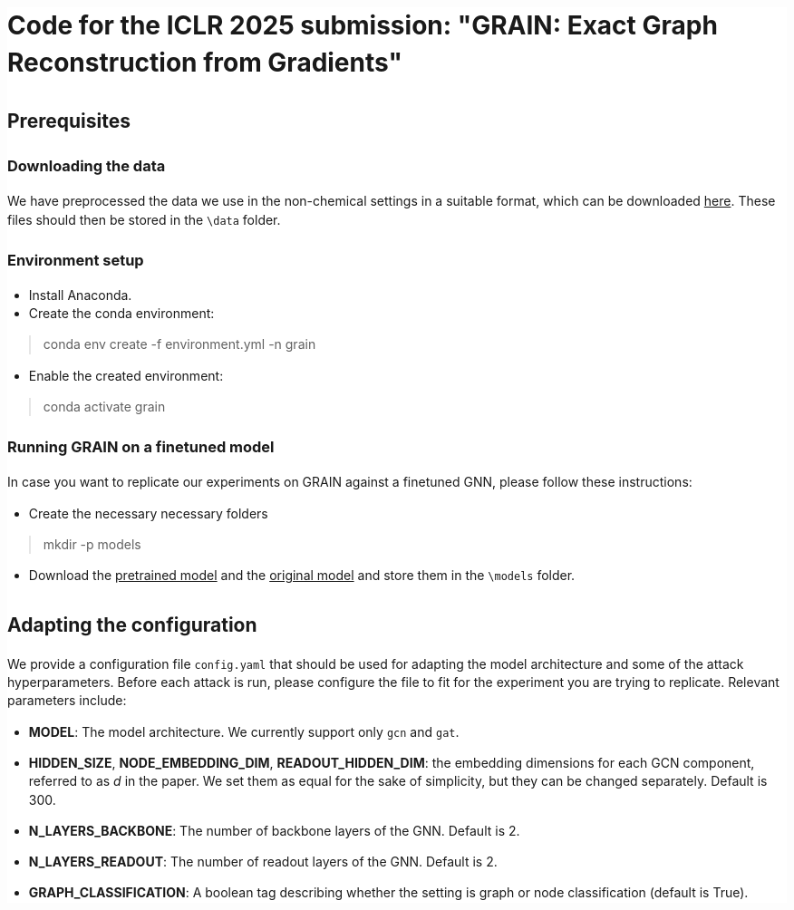 # Code for the ICLR 2025 submission: "GRAIN: Exact Graph Reconstruction from Gradients"
## Prerequisites

### Downloading the data

We have preprocessed the data we use in the non-chemical settings in a suitable format, which can be downloaded [here](https://mega.nz/folder/GhRzETiD#TsS5_d2wbBMbrW4grp179Q). These files should then be stored in the `\data` folder.

### Environment setup

- Install Anaconda. 
- Create the conda environment:<br>

> conda env create -f environment.yml -n grain

- Enable the created environment:<br>

> conda activate grain


### Running GRAIN on a finetuned model

In case you want to replicate our experiments on GRAIN against a finetuned GNN, please follow these instructions:

- Create the necessary necessary folders

> mkdir -p models

- Download the [pretrained model](https://mega.nz/file/CNpBFAoQ#BQai6AnWrgxbobIMjLhg5LqjEl5D3xr8MFEao6oX2uU) and the [original model](https://mega.nz/file/qN5zmC7Q#IxwMVI1QeCjcFoett0fz-VYT6JGUoaePBPDBxBUggoEand) and store them in the `\models` folder.


## Adapting the configuration

We provide a configuration file `config.yaml` that should be used for adapting the model architecture and some of the attack hyperparameters. Before each attack is run, please configure the file to fit for the experiment you are trying to replicate. Relevant parameters include:

- **MODEL**: The model architecture. We currently support only `gcn` and `gat`.

- **HIDDEN_SIZE**, **NODE_EMBEDDING_DIM**, **READOUT_HIDDEN_DIM**: the embedding dimensions for each GCN component, referred to as $d$ in the paper. We set them as equal for the sake of simplicity, but they can be changed separately. Default is 300.

- **N_LAYERS_BACKBONE**: The number of backbone layers of the GNN. Default is 2.

- **N_LAYERS_READOUT**: The number of readout layers of the GNN. Default is 2.

- **GRAPH_CLASSIFICATION**: A boolean tag describing whether the setting is graph or node classification (default is True).
